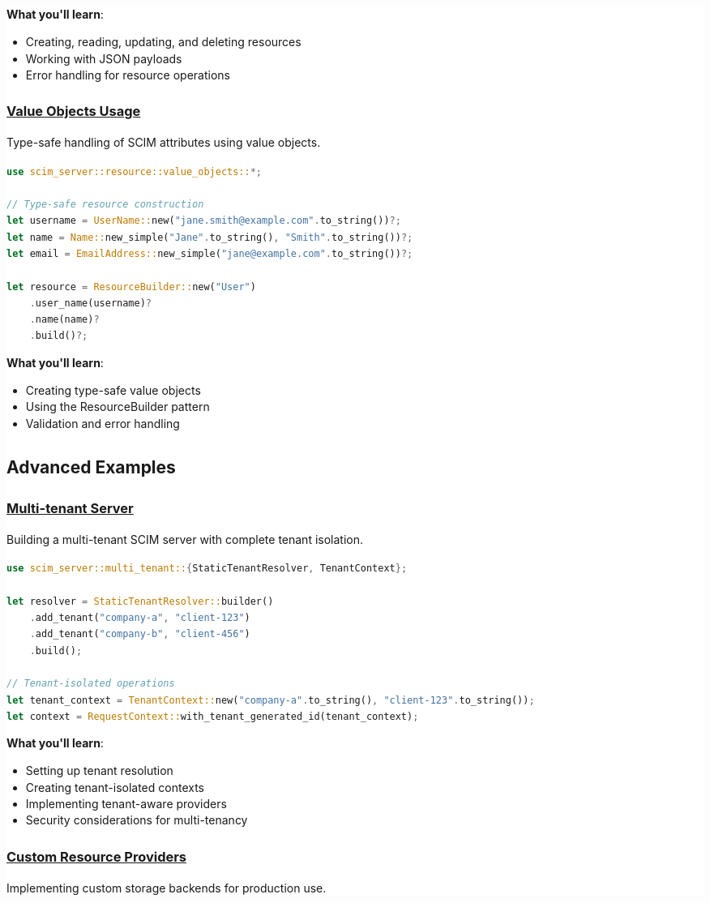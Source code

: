 **What you'll learn**:
- Creating, reading, updating, and deleting resources
- Working with JSON payloads
- Error handling for resource operations

### [Value Objects Usage](value-objects.md)
Type-safe handling of SCIM attributes using value objects.

```rust
use scim_server::resource::value_objects::*;

// Type-safe resource construction
let username = UserName::new("jane.smith@example.com".to_string())?;
let name = Name::new_simple("Jane".to_string(), "Smith".to_string())?;
let email = EmailAddress::new_simple("jane@example.com".to_string())?;

let resource = ResourceBuilder::new("User")
    .user_name(username)?
    .name(name)?
    .build()?;
```

**What you'll learn**:
- Creating type-safe value objects
- Using the ResourceBuilder pattern
- Validation and error handling

## Advanced Examples

### [Multi-tenant Server](multi-tenant-server.md)
Building a multi-tenant SCIM server with complete tenant isolation.

```rust
use scim_server::multi_tenant::{StaticTenantResolver, TenantContext};

let resolver = StaticTenantResolver::builder()
    .add_tenant("company-a", "client-123")
    .add_tenant("company-b", "client-456")
    .build();

// Tenant-isolated operations
let tenant_context = TenantContext::new("company-a".to_string(), "client-123".to_string());
let context = RequestContext::with_tenant_generated_id(tenant_context);
```

**What you'll learn**:
- Setting up tenant resolution
- Creating tenant-isolated contexts
- Implementing tenant-aware providers
- Security considerations for multi-tenancy

### [Custom Resource Providers](custom-providers.md)
Implementing custom storage backends for production use.
